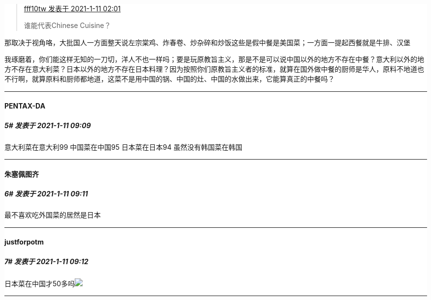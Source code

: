

<blockquote><a href="httphttps://bbs.saraba1st.com/2b/forum.php?mod=redirect&amp;goto=findpost&amp;pid=49997607&amp;ptid=1982234" target="_blank">fff10tw 发表于 2021-1-11 02:01</a>

谁能代表Chinese Cuisine？</blockquote>
那取决于视角咯，大批国人一方面整天说左宗棠鸡、炸春卷、炒杂碎和炒饭这些是假中餐是美国菜；一方面一提起西餐就是牛排、汉堡

我琢磨着，你们能这样无知的一刀切，洋人不也一样吗；要是玩原教旨主义，那是不是可以说中国以外的地方不存在中餐？意大利以外的地方不存在意大利菜？日本以外的地方不存在日本料理？因为按照你们原教旨主义者的标准，就算在国外做中餐的厨师是华人，原料不地道也不行啊，就算原料和厨师都地道，这菜不是用中国的锅、中国的灶、中国的水做出来，它能算真正的中餐吗？







*****

####  PENTAX-DA  
##### 5#       发表于 2021-1-11 09:09




意大利菜在意大利99
中国菜在中国95
日本菜在日本94
虽然没有韩国菜在韩国







*****

####  朱塞佩图齐  
##### 6#       发表于 2021-1-11 09:11




最不喜欢吃外国菜的居然是日本







*****

####  justforpotm  
##### 7#       发表于 2021-1-11 09:12




日本菜在中国才50多吗<img src="https://static.saraba1st.com/image/smiley/face2017/066.png" referrerpolicy="no-referrer">







*****
